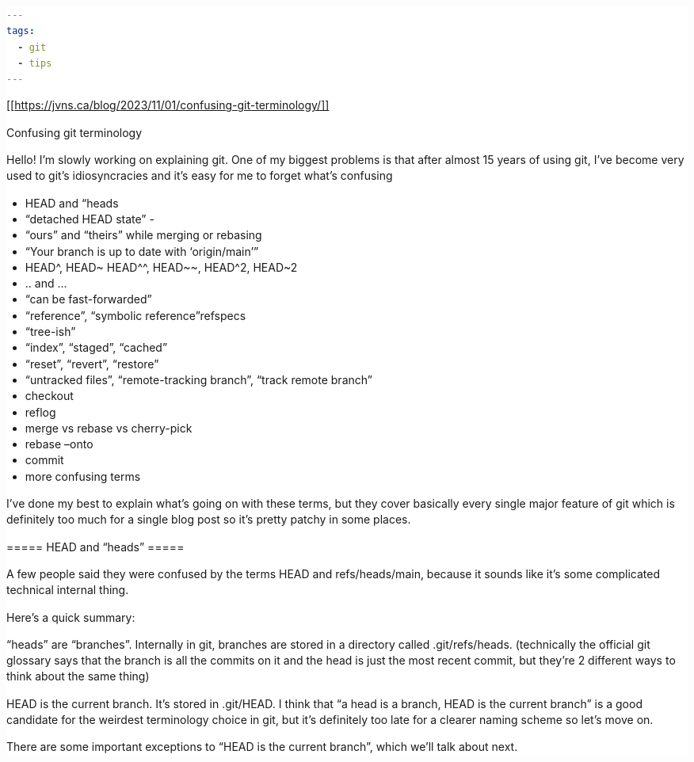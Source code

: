 ```yaml
---
tags:
  - git
  - tips
---
```


[[https://jvns.ca/blog/2023/11/01/confusing-git-terminology/]]

Confusing git terminology

Hello! I’m slowly working on explaining git. One of my biggest problems is that after almost 15 years of using git, I’ve become very used to git’s idiosyncracies and it’s easy for me to forget what’s confusing 

  - HEAD and “heads
  - “detached HEAD state”  - 
  - “ours” and “theirs” while merging or rebasing
  - “Your branch is up to date with ‘origin/main’”
  - HEAD^, HEAD~ HEAD^^, HEAD~~, HEAD^2, HEAD~2
  - .. and …
  - “can be fast-forwarded”
  - “reference”, “symbolic reference”refspecs
  - “tree-ish”
  - “index”, “staged”, “cached”
  - “reset”, “revert”, “restore”
  - “untracked files”, “remote-tracking branch”, “track remote branch”
  - checkout
  - reflog
  - merge vs rebase vs cherry-pick
  - rebase –onto
  - commit
  - more confusing terms

I’ve done my best to explain what’s going on with these terms, but they cover basically every single major feature of git which is definitely too much for a single blog post so it’s pretty patchy in some places.

===== HEAD and “heads” =====

A few people said they were confused by the terms HEAD and refs/heads/main, because it sounds like it’s some complicated technical internal thing.

Here’s a quick summary:

“heads” are “branches”. Internally in git, branches are stored in a directory called .git/refs/heads. (technically the official git glossary says that the branch is all the commits on it and the head is just the most recent commit, but they’re 2 different ways to think about the same thing)

HEAD is the current branch. It’s stored in .git/HEAD.
I think that “a head is a branch, HEAD is the current branch” is a good candidate for the weirdest terminology choice in git, but it’s definitely too late for a clearer naming scheme so let’s move on.

There are some important exceptions to “HEAD is the current branch”, which we’ll talk about next.
